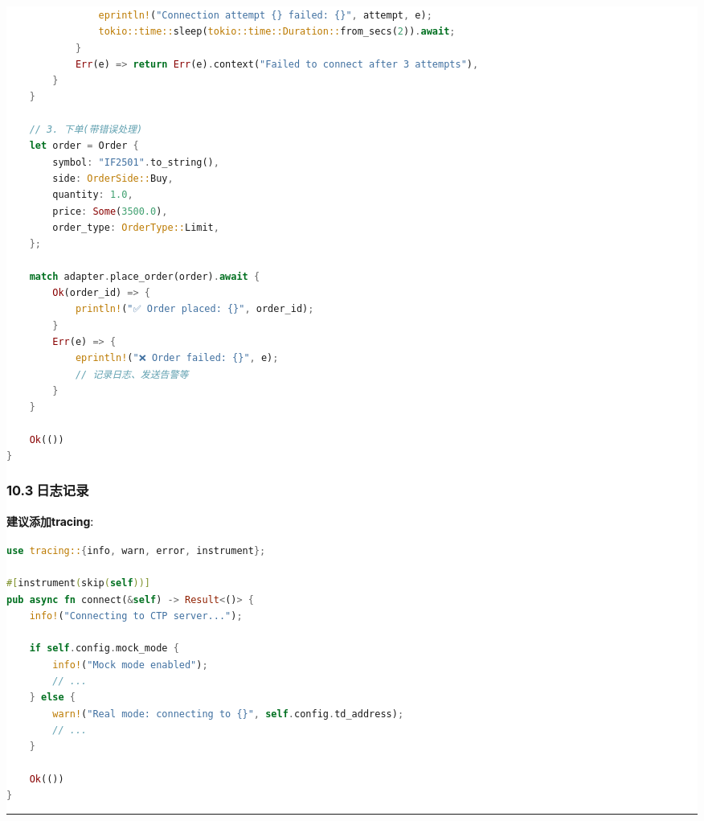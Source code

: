 ```rust
                eprintln!("Connection attempt {} failed: {}", attempt, e);
                tokio::time::sleep(tokio::time::Duration::from_secs(2)).await;
            }
            Err(e) => return Err(e).context("Failed to connect after 3 attempts"),
        }
    }
    
    // 3. 下单(带错误处理)
    let order = Order {
        symbol: "IF2501".to_string(),
        side: OrderSide::Buy,
        quantity: 1.0,
        price: Some(3500.0),
        order_type: OrderType::Limit,
    };
    
    match adapter.place_order(order).await {
        Ok(order_id) => {
            println!("✅ Order placed: {}", order_id);
        }
        Err(e) => {
            eprintln!("❌ Order failed: {}", e);
            // 记录日志、发送告警等
        }
    }
    
    Ok(())
}
```

### 10.3 日志记录

**建议添加tracing**:
```rust
use tracing::{info, warn, error, instrument};

#[instrument(skip(self))]
pub async fn connect(&self) -> Result<()> {
    info!("Connecting to CTP server...");
    
    if self.config.mock_mode {
        info!("Mock mode enabled");
        // ...
    } else {
        warn!("Real mode: connecting to {}", self.config.td_address);
        // ...
    }
    
    Ok(())
}
```

---